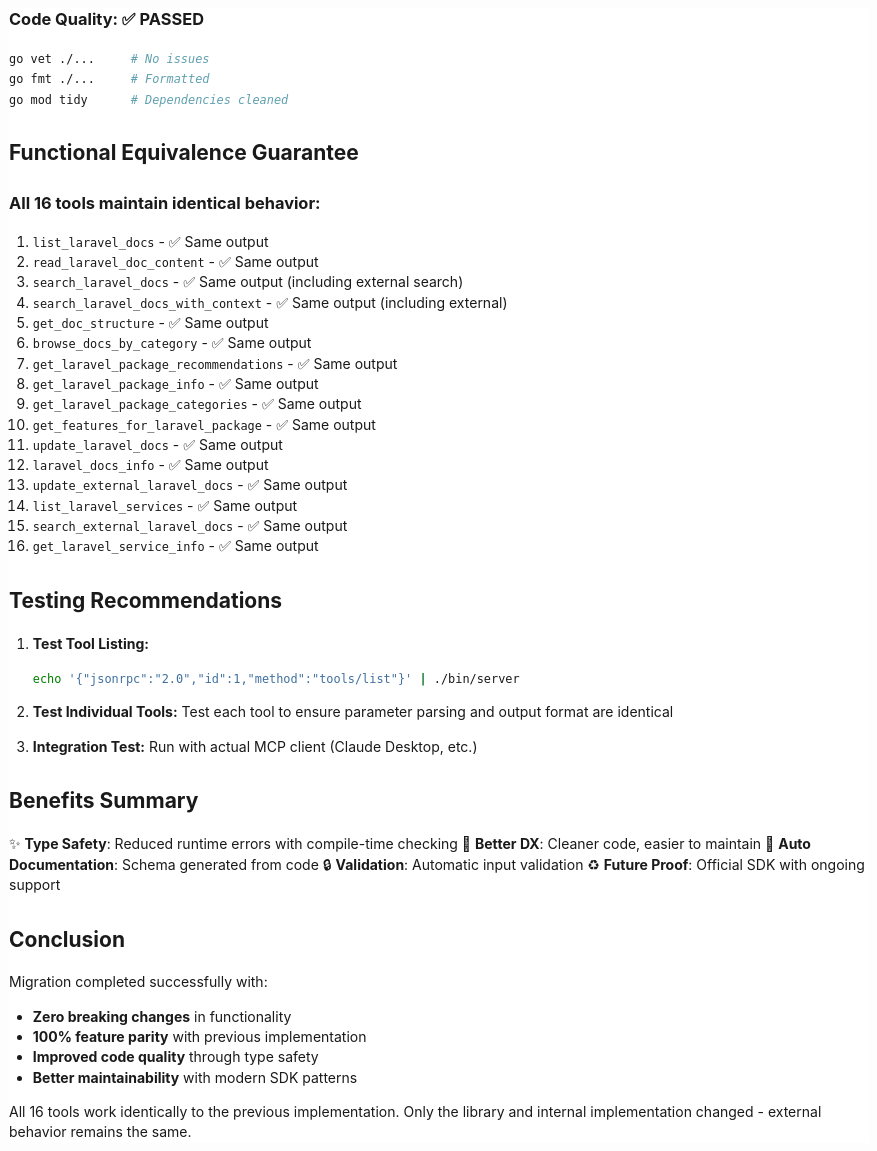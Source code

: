 ### Code Quality: ✅ PASSED
```bash
go vet ./...     # No issues
go fmt ./...     # Formatted
go mod tidy      # Dependencies cleaned
```

## Functional Equivalence Guarantee

### All 16 tools maintain identical behavior:
1. `list_laravel_docs` - ✅ Same output
2. `read_laravel_doc_content` - ✅ Same output
3. `search_laravel_docs` - ✅ Same output (including external search)
4. `search_laravel_docs_with_context` - ✅ Same output (including external)
5. `get_doc_structure` - ✅ Same output
6. `browse_docs_by_category` - ✅ Same output
7. `get_laravel_package_recommendations` - ✅ Same output
8. `get_laravel_package_info` - ✅ Same output
9. `get_laravel_package_categories` - ✅ Same output
10. `get_features_for_laravel_package` - ✅ Same output
11. `update_laravel_docs` - ✅ Same output
12. `laravel_docs_info` - ✅ Same output
13. `update_external_laravel_docs` - ✅ Same output
14. `list_laravel_services` - ✅ Same output
15. `search_external_laravel_docs` - ✅ Same output
16. `get_laravel_service_info` - ✅ Same output

## Testing Recommendations

1. **Test Tool Listing:**
   ```bash
   echo '{"jsonrpc":"2.0","id":1,"method":"tools/list"}' | ./bin/server
   ```

2. **Test Individual Tools:**
   Test each tool to ensure parameter parsing and output format are identical

3. **Integration Test:**
   Run with actual MCP client (Claude Desktop, etc.)

## Benefits Summary

✨ **Type Safety**: Reduced runtime errors with compile-time checking
🚀 **Better DX**: Cleaner code, easier to maintain
📝 **Auto Documentation**: Schema generated from code
🔒 **Validation**: Automatic input validation
♻️ **Future Proof**: Official SDK with ongoing support

## Conclusion

Migration completed successfully with:
- **Zero breaking changes** in functionality
- **100% feature parity** with previous implementation
- **Improved code quality** through type safety
- **Better maintainability** with modern SDK patterns

All 16 tools work identically to the previous implementation. Only the library and internal implementation changed - external behavior remains the same.
